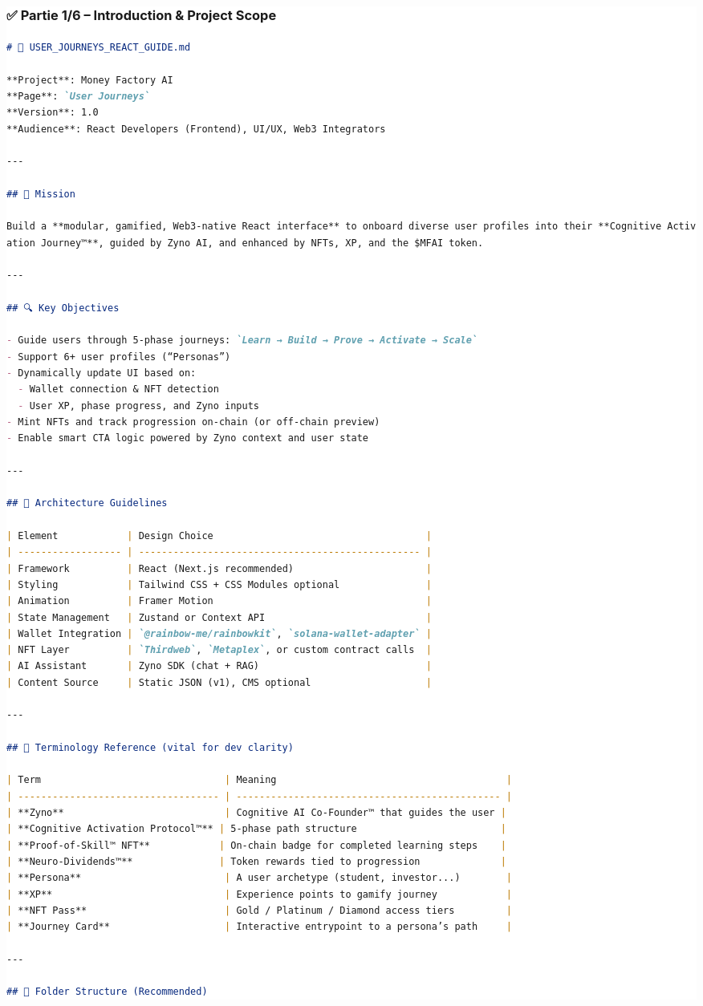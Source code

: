 ### ✅ Partie 1/6 – Introduction & Project Scope

```md
# 🧠 USER_JOURNEYS_REACT_GUIDE.md

**Project**: Money Factory AI  
**Page**: `User Journeys`  
**Version**: 1.0  
**Audience**: React Developers (Frontend), UI/UX, Web3 Integrators

---

## 🎯 Mission

Build a **modular, gamified, Web3-native React interface** to onboard diverse user profiles into their **Cognitive Activation Journey™**, guided by Zyno AI, and enhanced by NFTs, XP, and the $MFAI token.

---

## 🔍 Key Objectives

- Guide users through 5-phase journeys: `Learn → Build → Prove → Activate → Scale`
- Support 6+ user profiles (“Personas”)
- Dynamically update UI based on:
  - Wallet connection & NFT detection
  - User XP, phase progress, and Zyno inputs
- Mint NFTs and track progression on-chain (or off-chain preview)
- Enable smart CTA logic powered by Zyno context and user state

---

## 🧱 Architecture Guidelines

| Element            | Design Choice                                     |
| ------------------ | ------------------------------------------------- |
| Framework          | React (Next.js recommended)                       |
| Styling            | Tailwind CSS + CSS Modules optional               |
| Animation          | Framer Motion                                     |
| State Management   | Zustand or Context API                            |
| Wallet Integration | `@rainbow-me/rainbowkit`, `solana-wallet-adapter` |
| NFT Layer          | `Thirdweb`, `Metaplex`, or custom contract calls  |
| AI Assistant       | Zyno SDK (chat + RAG)                             |
| Content Source     | Static JSON (v1), CMS optional                    |

---

## 🧠 Terminology Reference (vital for dev clarity)

| Term                                | Meaning                                        |
| ----------------------------------- | ---------------------------------------------- |
| **Zyno**                            | Cognitive AI Co-Founder™ that guides the user |
| **Cognitive Activation Protocol™** | 5-phase path structure                         |
| **Proof-of-Skill™ NFT**            | On-chain badge for completed learning steps    |
| **Neuro-Dividends™**               | Token rewards tied to progression              |
| **Persona**                         | A user archetype (student, investor...)        |
| **XP**                              | Experience points to gamify journey            |
| **NFT Pass**                        | Gold / Platinum / Diamond access tiers         |
| **Journey Card**                    | Interactive entrypoint to a persona’s path     |

---

## 📁 Folder Structure (Recommended)
```